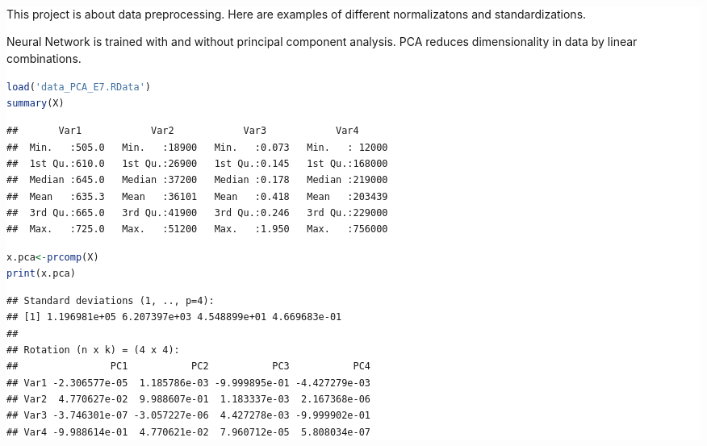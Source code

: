 This project is about data preprocessing. Here are examples of different normalizatons
and standardizations.

Neural Network is trained with and without principal component analysis. PCA reduces
dimensionality in data by linear combinations.

```r
load('data_PCA_E7.RData')
summary(X)
```

    ##       Var1            Var2            Var3            Var4
    ##  Min.   :505.0   Min.   :18900   Min.   :0.073   Min.   : 12000
    ##  1st Qu.:610.0   1st Qu.:26900   1st Qu.:0.145   1st Qu.:168000
    ##  Median :645.0   Median :37200   Median :0.178   Median :219000
    ##  Mean   :635.3   Mean   :36101   Mean   :0.418   Mean   :203439
    ##  3rd Qu.:665.0   3rd Qu.:41900   3rd Qu.:0.246   3rd Qu.:229000
    ##  Max.   :725.0   Max.   :51200   Max.   :1.950   Max.   :756000

```r
x.pca<-prcomp(X)
print(x.pca)
```

    ## Standard deviations (1, .., p=4):
    ## [1] 1.196981e+05 6.207397e+03 4.548899e+01 4.669683e-01
    ##
    ## Rotation (n x k) = (4 x 4):
    ##                PC1           PC2           PC3           PC4
    ## Var1 -2.306577e-05  1.185786e-03 -9.999895e-01 -4.427279e-03
    ## Var2  4.770627e-02  9.988607e-01  1.183337e-03  2.167368e-06
    ## Var3 -3.746301e-07 -3.057227e-06  4.427278e-03 -9.999902e-01
    ## Var4 -9.988614e-01  4.770621e-02  7.960712e-05  5.808034e-07

